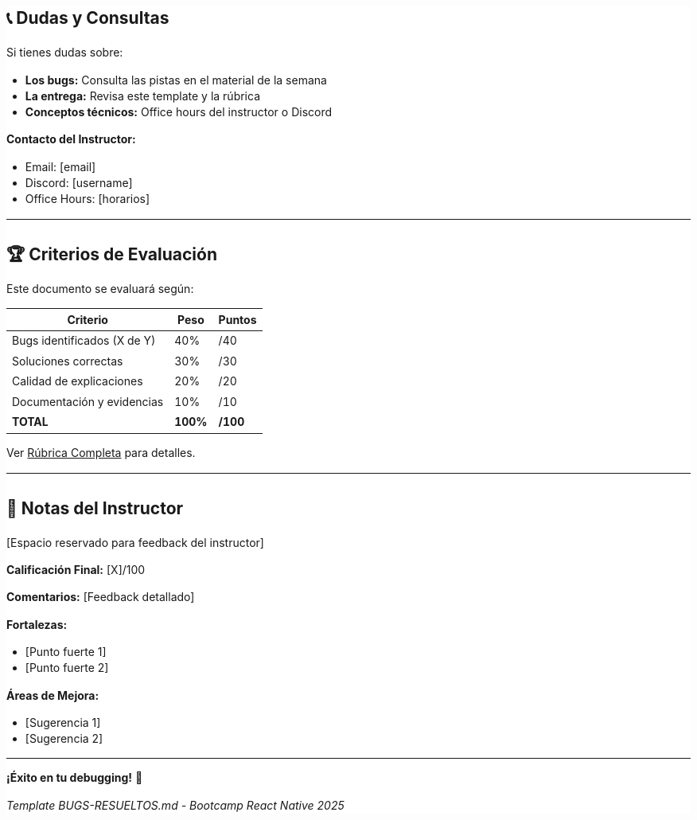 
## 📞 Dudas y Consultas

Si tienes dudas sobre:

- **Los bugs:** Consulta las pistas en el material de la semana
- **La entrega:** Revisa este template y la rúbrica
- **Conceptos técnicos:** Office hours del instructor o Discord

**Contacto del Instructor:**

- Email: [email]
- Discord: [username]
- Office Hours: [horarios]

---

## 🏆 Criterios de Evaluación

Este documento se evaluará según:

| Criterio                    | Peso     | Puntos   |
| --------------------------- | -------- | -------- |
| Bugs identificados (X de Y) | 40%      | /40      |
| Soluciones correctas        | 30%      | /30      |
| Calidad de explicaciones    | 20%      | /20      |
| Documentación y evidencias  | 10%      | /10      |
| **TOTAL**                   | **100%** | **/100** |

Ver [Rúbrica Completa](../../RUBRICA-EVALUACION.md) para detalles.

---

## 💬 Notas del Instructor

[Espacio reservado para feedback del instructor]

**Calificación Final:** [X]/100

**Comentarios:**
[Feedback detallado]

**Fortalezas:**

- [Punto fuerte 1]
- [Punto fuerte 2]

**Áreas de Mejora:**

- [Sugerencia 1]
- [Sugerencia 2]

---

**¡Éxito en tu debugging!** 🚀

_Template BUGS-RESUELTOS.md - Bootcamp React Native 2025_

